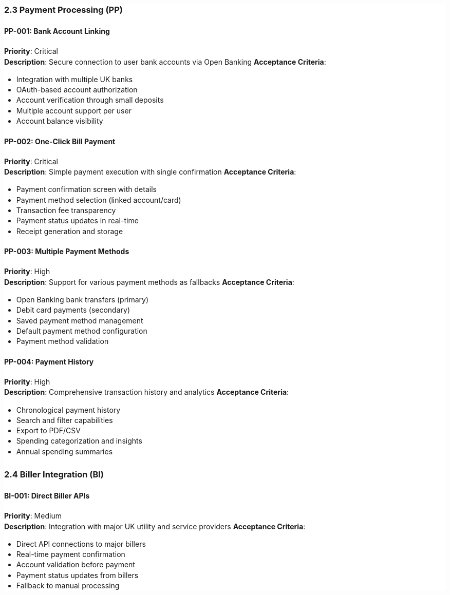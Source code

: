 ### 2.3 Payment Processing (PP)

#### PP-001: Bank Account Linking
**Priority**: Critical  
**Description**: Secure connection to user bank accounts via Open Banking
**Acceptance Criteria**:
- Integration with multiple UK banks
- OAuth-based account authorization
- Account verification through small deposits
- Multiple account support per user
- Account balance visibility

#### PP-002: One-Click Bill Payment
**Priority**: Critical  
**Description**: Simple payment execution with single confirmation
**Acceptance Criteria**:
- Payment confirmation screen with details
- Payment method selection (linked account/card)
- Transaction fee transparency
- Payment status updates in real-time
- Receipt generation and storage

#### PP-003: Multiple Payment Methods
**Priority**: High  
**Description**: Support for various payment methods as fallbacks
**Acceptance Criteria**:
- Open Banking bank transfers (primary)
- Debit card payments (secondary)
- Saved payment method management
- Default payment method configuration
- Payment method validation

#### PP-004: Payment History
**Priority**: High  
**Description**: Comprehensive transaction history and analytics
**Acceptance Criteria**:
- Chronological payment history
- Search and filter capabilities
- Export to PDF/CSV
- Spending categorization and insights
- Annual spending summaries

### 2.4 Biller Integration (BI)

#### BI-001: Direct Biller APIs
**Priority**: Medium  
**Description**: Integration with major UK utility and service providers
**Acceptance Criteria**:
- Direct API connections to major billers
- Real-time payment confirmation
- Account validation before payment
- Payment status updates from billers
- Fallback to manual processing

